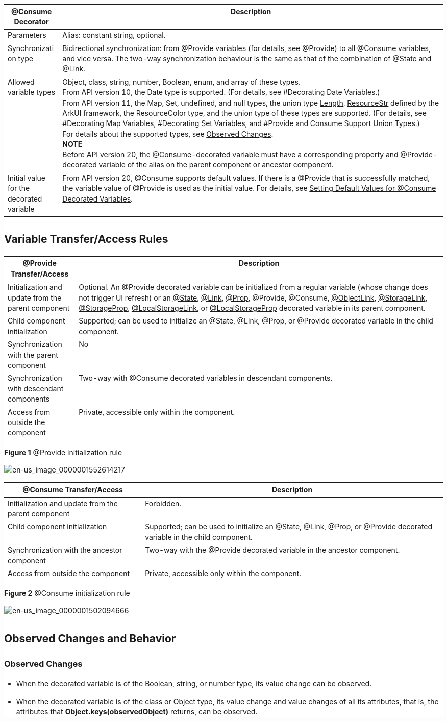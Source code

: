 | \@Consume Decorator| Description                                      |
| -------------- | ---------------------------------------- |
| Parameters         | Alias: constant string, optional.|
| Synchronization type          | Bidirectional synchronization: from \@Provide variables (for details, see \@Provide) to all \@Consume variables, and vice versa. The two-way synchronization behaviour is the same as that of the combination of \@State and \@Link.|
| Allowed variable types     | Object, class, string, number, Boolean, enum, and array of these types.<br>From API version 10, the Date type is supported. (For details, see #Decorating Date Variables.)<br>From API version 11, the Map, Set, undefined, and null types, the union type [Length](../../reference/apis-arkui/arkui-ts/ts-types.md#length), [ResourceStr](../../reference/apis-arkui/arkui-ts/ts-types.md#resourcestr) defined by the ArkUI framework, the ResourceColor type, and the union type of these types are supported. (For details, see #Decorating Map Variables, #Decorating Set Variables, and #Provide and Consume Support Union Types.)<br>For details about the supported types, see [Observed Changes](#observed-changes).<br>**NOTE**<br>Before API version 20, the \@Consume-decorated variable must have a corresponding property and \@Provide-decorated variable of the alias on the parent component or ancestor component.
| Initial value for the decorated variable     | From API version 20, \@Consume supports default values. If there is a \@Provide that is successfully matched, the variable value of \@Provide is used as the initial value. For details, see [Setting Default Values for @Consume Decorated Variables](#setting-default-values-for-consume-decorated-variables).                           |

## Variable Transfer/Access Rules

| \@Provide Transfer/Access| Description                                      |
| -------------- | ---------------------------------------- |
| Initialization and update from the parent component    | Optional. An @Provide decorated variable can be initialized from a regular variable (whose change does not trigger UI refresh) or an [\@State](./arkts-state.md), [\@Link](./arkts-link.md), [\@Prop](./arkts-prop.md), \@Provide, \@Consume, [\@ObjectLink](./arkts-observed-and-objectlink.md), [\@StorageLink](./arkts-appstorage.md#storagelink), [\@StorageProp](./arkts-appstorage.md#storageprop), [\@LocalStorageLink](./arkts-localstorage.md#localstoragelink), or [\@LocalStorageProp](./arkts-localstorage.md#localstorageprop) decorated variable in its parent component.|
| Child component initialization      | Supported; can be used to initialize an \@State, \@Link, \@Prop, or \@Provide decorated variable in the child component.|
| Synchronization with the parent component        | No                                      |
| Synchronization with descendant components       | Two-way with @Consume decorated variables in descendant components.                         |
| Access from outside the component     | Private, accessible only within the component.                         |

  **Figure 1** \@Provide initialization rule 

![en-us_image_0000001552614217](figures/en-us_image_0000001552614217.png)

| \@Consume Transfer/Access| Description                                      |
| -------------- | ---------------------------------------- |
| Initialization and update from the parent component    | Forbidden.     |
| Child component initialization      | Supported; can be used to initialize an \@State, \@Link, \@Prop, or \@Provide decorated variable in the child component.|
| Synchronization with the ancestor component       | Two-way with the @Provide decorated variable in the ancestor component.                         |
| Access from outside the component     | Private, accessible only within the component.                          |

  **Figure 2** \@Consume initialization rule 


![en-us_image_0000001502094666](figures/en-us_image_0000001502094666.png)

## Observed Changes and Behavior

### Observed Changes

- When the decorated variable is of the Boolean, string, or number type, its value change can be observed.

- When the decorated variable is of the class or Object type, its value change and value changes of all its attributes, that is, the attributes that **Object.keys(observedObject)** returns, can be observed.
